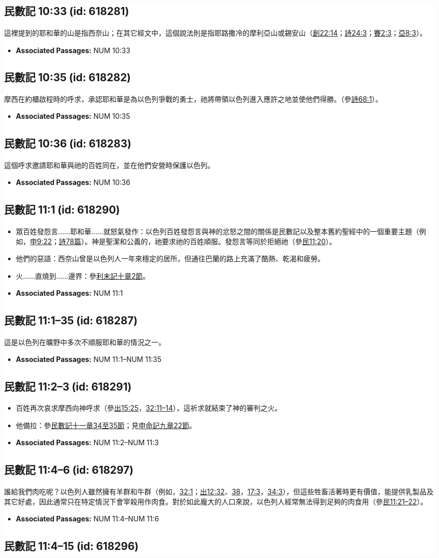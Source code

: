 ## 民數記 10:33 (id: 618281)

這裡提到的耶和華的山是指西奈山；在其它經文中，這個說法則是指耶路撒冷的摩利亞山或錫安山（[創22:14](https://ref.ly/Gen22:14)；[詩24:3](https://ref.ly/Ps24:3)；[賽2:3](https://ref.ly/Isa2:3)；[亞8:3](https://ref.ly/Zech8:3)）。

* **Associated Passages:** NUM 10:33

## 民數記 10:35 (id: 618282)

摩西在約櫃啟程時的呼求，承認耶和華是為以色列爭戰的勇士，祂將帶領以色列進入應許之地並使他們得勝。（參[詩68:1](https://ref.ly/Ps68:1)）。

* **Associated Passages:** NUM 10:35

## 民數記 10:36 (id: 618283)

這個呼求邀請耶和華與祂的百姓同在，並在他們安營時保護以色列。

* **Associated Passages:** NUM 10:36

## 民數記 11:1 (id: 618290)

* 眾百姓發怨言……耶和華……就怒氣發作：以色列百姓發怨言與神的忿怒之間的關係是民數記以及整本舊約聖經中的一個重要主題（例如，[申9:22](https://ref.ly/Deut9:22)；[詩78篇](https://ref.ly/Ps78:1-Ps78:72)）。神是聖潔和公義的，祂要求祂的百姓順服。發怨言等同於拒絕祂（參[民11:20](https://ref.ly/Num11:20)）。
* 他們的惡語：西奈山曾是以色列人一年來穩定的居所，但通往巴蘭的路上充滿了酷熱、乾渴和疲勞。
* 火……直燒到……邊界：參[利未記十章2節](https://ref.ly/Lev10:2)。

* **Associated Passages:** NUM 11:1

## 民數記 11:1–35 (id: 618287)

這是以色列在曠野中多次不順服耶和華的情況之一。

* **Associated Passages:** NUM 11:1–NUM 11:35

## 民數記 11:2–3 (id: 618291)

* 百姓再次哀求摩西向神呼求（參[出15:25](https://ref.ly/Exod15:25)，[32:11–14](https://ref.ly/Exod32:11-Exod32:14)），這祈求就結束了神的審判之火。
* 他備拉：參[民數記十一章34至35節](https://ref.ly/Num11:34-Num11:35)；見[申命記九章22節](https://ref.ly/Deut9:22)。

* **Associated Passages:** NUM 11:2–NUM 11:3

## 民數記 11:4–6 (id: 618297)

誰給我們肉吃呢？以色列人雖然擁有羊群和牛群（例如，[32:1](https://ref.ly/Num32:1)；[出12:32](https://ref.ly/Exod12:32)、[38](https://ref.ly/Exod12:38)，[17:3](https://ref.ly/Exod17:3)，[34:3](https://ref.ly/Exod34:3)），但這些牲畜活著時更有價值，能提供乳製品及其它好處，因此通常只在特定情況下會宰殺用作肉食。對於如此龐大的人口來說，以色列人經常無法得到足夠的肉食用（參[民11:21–22](https://ref.ly/Num11:21-Num11:22)）。

* **Associated Passages:** NUM 11:4–NUM 11:6

## 民數記 11:4–15 (id: 618296)
